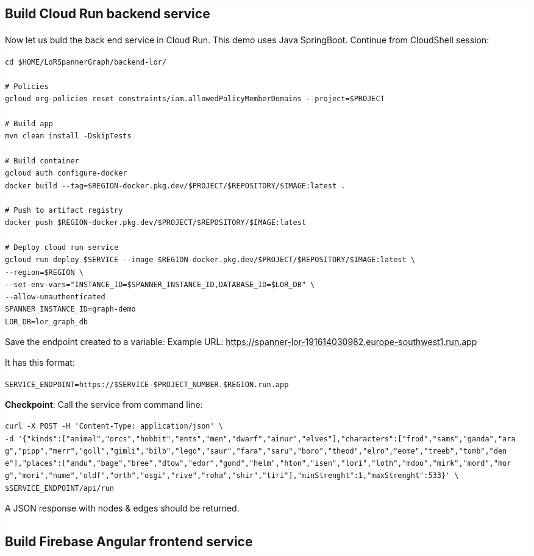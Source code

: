 ## Build Cloud Run backend service

Now let us buld the back end service in Cloud Run. This demo uses Java SpringBoot. Continue from CloudShell session:

```
cd $HOME/LoRSpannerGraph/backend-lor/

# Policies
gcloud org-policies reset constraints/iam.allowedPolicyMemberDomains --project=$PROJECT

# Build app
mvn clean install -DskipTests

# Build container
gcloud auth configure-docker
docker build --tag=$REGION-docker.pkg.dev/$PROJECT/$REPOSITORY/$IMAGE:latest .

# Push to artifact registry
docker push $REGION-docker.pkg.dev/$PROJECT/$REPOSITORY/$IMAGE:latest

# Deploy cloud run service
gcloud run deploy $SERVICE --image $REGION-docker.pkg.dev/$PROJECT/$REPOSITORY/$IMAGE:latest \
--region=$REGION \
--set-env-vars="INSTANCE_ID=$SPANNER_INSTANCE_ID,DATABASE_ID=$LOR_DB" \
--allow-unauthenticated
SPANNER_INSTANCE_ID=graph-demo
LOR_DB=lor_graph_db
```

Save the endpoint created to a variable:
Example URL: https://spanner-lor-191614030982.europe-southwest1.run.app

It has this format:
```
SERVICE_ENDPOINT=https://$SERVICE-$PROJECT_NUMBER.$REGION.run.app
```

**Checkpoint**: Call the service from command line:

```
curl -X POST -H 'Content-Type: application/json' \
-d '{"kinds":["animal","orcs","hobbit","ents","men","dwarf","ainur","elves"],"characters":["frod","sams","ganda","arag","pipp","merr","goll","gimli","bilb","lego","saur","fara","saru","boro","theod","elro","eome","treeb","tomb","dene"],"places":["andu","bage","bree","dtow","edor","gond","helm","hton","isen","lori","loth","mdoo","mirk","mord","morg","mori","nume","oldf","orth","osgi","rive","roha","shir","tiri"],"minStrenght":1,"maxStrenght":533}' \
$SERVICE_ENDPOINT/api/run

```

A JSON response with nodes & edges should be returned.

## Build Firebase Angular frontend service
